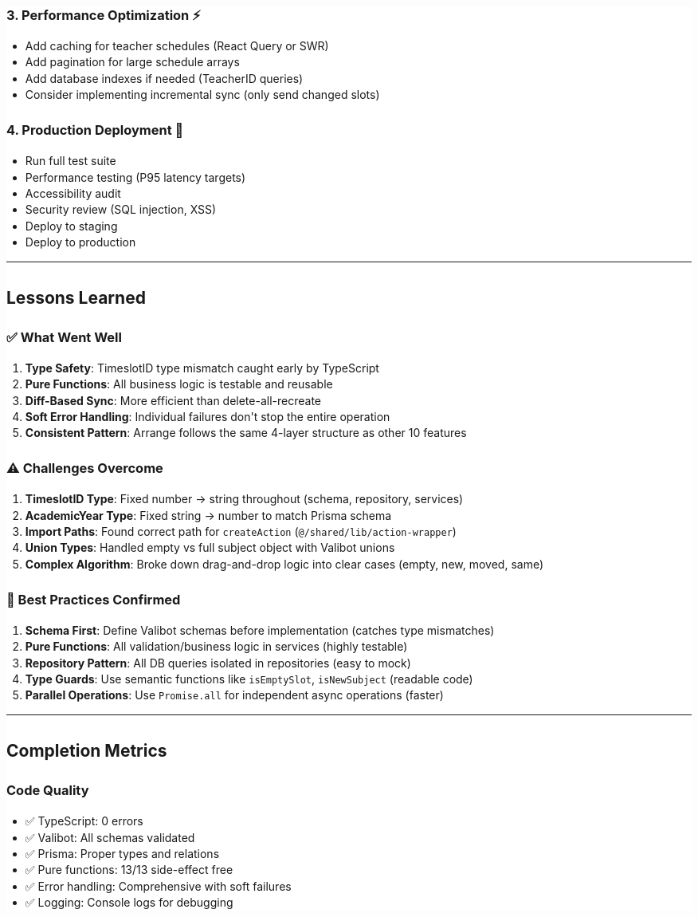 ### 3. Performance Optimization ⚡
- Add caching for teacher schedules (React Query or SWR)
- Add pagination for large schedule arrays
- Add database indexes if needed (TeacherID queries)
- Consider implementing incremental sync (only send changed slots)

### 4. Production Deployment 🚀
- Run full test suite
- Performance testing (P95 latency targets)
- Accessibility audit
- Security review (SQL injection, XSS)
- Deploy to staging
- Deploy to production

---

## Lessons Learned

### ✅ What Went Well
1. **Type Safety**: TimeslotID type mismatch caught early by TypeScript
2. **Pure Functions**: All business logic is testable and reusable
3. **Diff-Based Sync**: More efficient than delete-all-recreate
4. **Soft Error Handling**: Individual failures don't stop the entire operation
5. **Consistent Pattern**: Arrange follows the same 4-layer structure as other 10 features

### ⚠️ Challenges Overcome
1. **TimeslotID Type**: Fixed number → string throughout (schema, repository, services)
2. **AcademicYear Type**: Fixed string → number to match Prisma schema
3. **Import Paths**: Found correct path for `createAction` (`@/shared/lib/action-wrapper`)
4. **Union Types**: Handled empty vs full subject object with Valibot unions
5. **Complex Algorithm**: Broke down drag-and-drop logic into clear cases (empty, new, moved, same)

### 🎯 Best Practices Confirmed
1. **Schema First**: Define Valibot schemas before implementation (catches type mismatches)
2. **Pure Functions**: All validation/business logic in services (highly testable)
3. **Repository Pattern**: All DB queries isolated in repositories (easy to mock)
4. **Type Guards**: Use semantic functions like `isEmptySlot`, `isNewSubject` (readable code)
5. **Parallel Operations**: Use `Promise.all` for independent async operations (faster)

---

## Completion Metrics

### Code Quality
- ✅ TypeScript: 0 errors
- ✅ Valibot: All schemas validated
- ✅ Prisma: Proper types and relations
- ✅ Pure functions: 13/13 side-effect free
- ✅ Error handling: Comprehensive with soft failures
- ✅ Logging: Console logs for debugging
